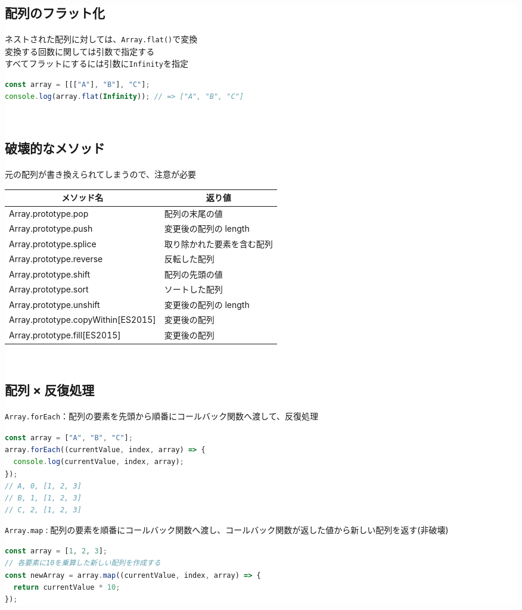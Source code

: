 ## 配列のフラット化

ネストされた配列に対しては、`Array.flat()`で変換  
変換する回数に関しては引数で指定する  
すべてフラットにするには引数に`Infinity`を指定

```js
const array = [[["A"], "B"], "C"];
console.log(array.flat(Infinity)); // => ["A", "B", "C"]
```

<br>

## 破壊的なメソッド

元の配列が書き換えられてしまうので、注意が必要

| メソッド名                         | 返り値                     |
| ---------------------------------- | -------------------------- |
| Array.prototype.pop                | 配列の末尾の値             |
| Array.prototype.push               | 変更後の配列の length      |
| Array.prototype.splice             | 取り除かれた要素を含む配列 |
| Array.prototype.reverse            | 反転した配列               |
| Array.prototype.shift              | 配列の先頭の値             |
| Array.prototype.sort               | ソートした配列             |
| Array.prototype.unshift            | 変更後の配列の length      |
| Array.prototype.copyWithin[ES2015] | 変更後の配列               |
| Array.prototype.fill[ES2015]       | 変更後の配列               |

<br>

## 配列 × 反復処理

`Array.forEach`：配列の要素を先頭から順番にコールバック関数へ渡して、反復処理

```js
const array = ["A", "B", "C"];
array.forEach((currentValue, index, array) => {
  console.log(currentValue, index, array);
});
// A, 0, [1, 2, 3]
// B, 1, [1, 2, 3]
// C, 2, [1, 2, 3]
```

`Array.map` : 配列の要素を順番にコールバック関数へ渡し、コールバック関数が返した値から新しい配列を返す(非破壊)

```js
const array = [1, 2, 3];
// 各要素に10を乗算した新しい配列を作成する
const newArray = array.map((currentValue, index, array) => {
  return currentValue * 10;
});
```
